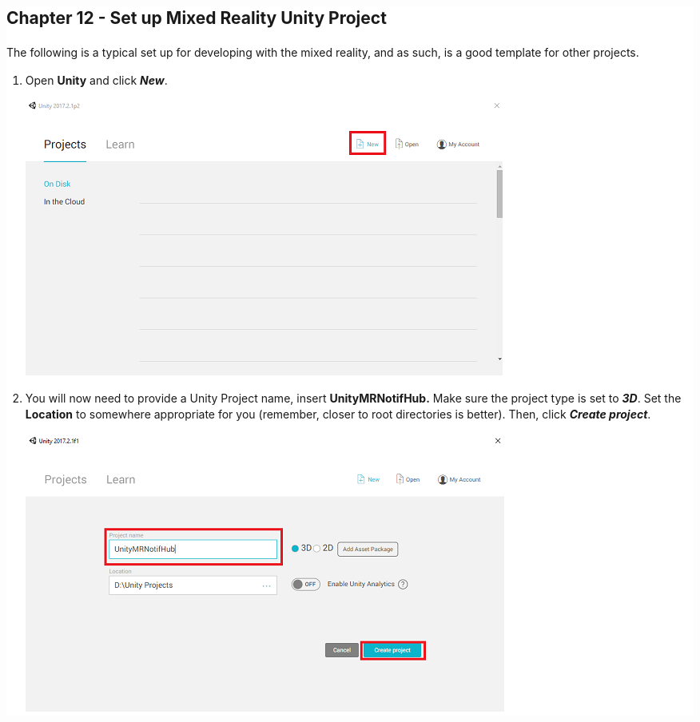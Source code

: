 ## Chapter 12 - Set up Mixed Reality Unity Project

The following is a typical set up for developing with the mixed reality,
and as such, is a good template for other projects.

1.  Open **Unity** and click ***New***.

    ![new unity project](images/AzureLabs-Lab8-79.png)

2.  You will now need to provide a Unity Project name, insert
    **UnityMRNotifHub.** Make sure the project type is set to ***3D***.
    Set the **Location** to somewhere appropriate for you (remember,
    closer to root directories is better). Then, click ***Create
    project***.

    ![name UnityMRNotifHub](images/AzureLabs-Lab8-80.png)
